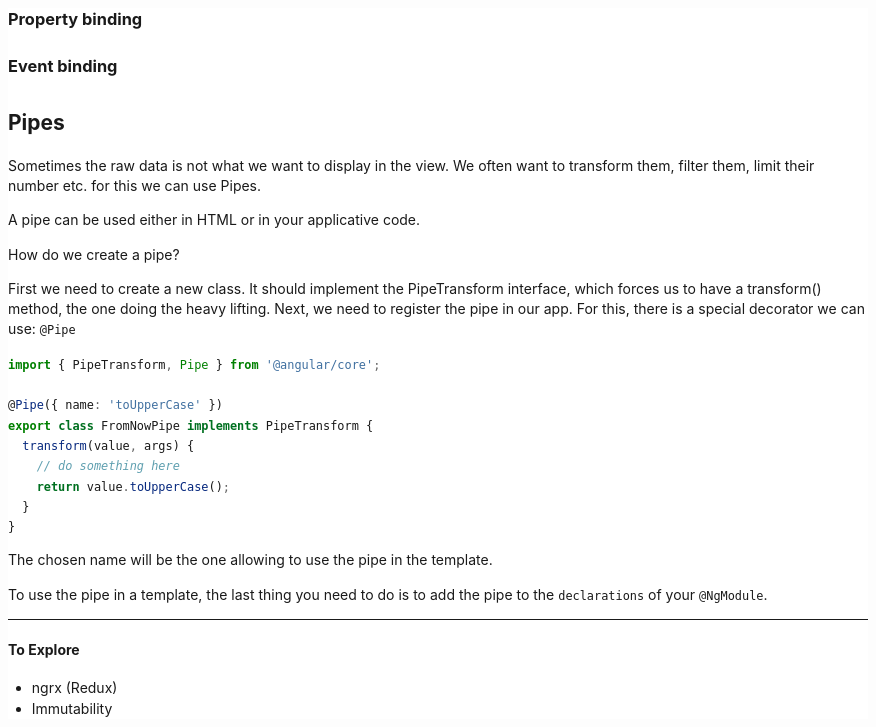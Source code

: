 ### Property binding ###

### Event binding ###

## Pipes ##

Sometimes the raw data is not what we want to display in the view. We often want to transform them, filter them, limit their number etc. for this we can use Pipes.

A pipe can be used either in HTML or in your applicative code.

How do we create a pipe?

First we need to create a new class.
It should implement the PipeTransform interface, which forces us to have a transform() method, the one doing the heavy lifting.
Next, we need to register the pipe in our app.
For this, there is a special decorator we can use: `@Pipe`

```typescript
import { PipeTransform, Pipe } from '@angular/core';

@Pipe({ name: 'toUpperCase' })
export class FromNowPipe implements PipeTransform {
  transform(value, args) {
    // do something here
    return value.toUpperCase();
  }
}
```

The chosen name will be the one allowing to use the pipe in the template.

To use the pipe in a template, the last thing you need to do is to add the pipe to the `declarations` of your `@NgModule`.

---
#### To Explore ####

* ngrx (Redux)
* Immutability